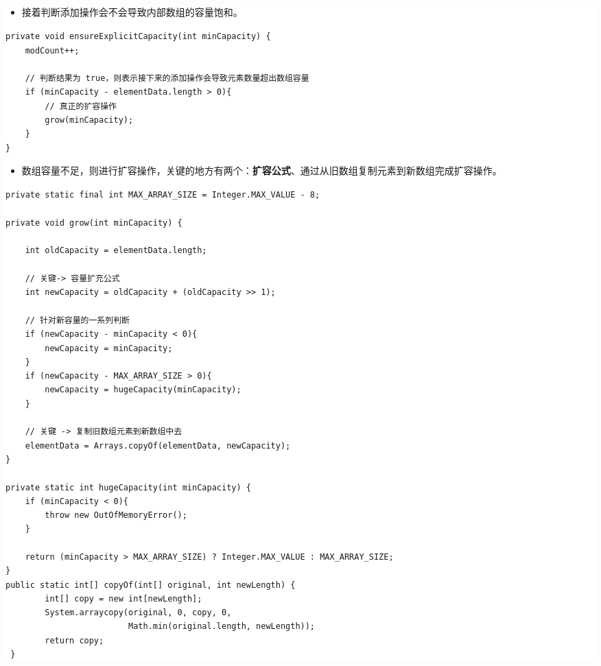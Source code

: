 - 接着判断添加操作会不会导致内部数组的容量饱和。

```
private void ensureExplicitCapacity(int minCapacity) {
	modCount++;
	
	// 判断结果为 true，则表示接下来的添加操作会导致元素数量超出数组容量
	if (minCapacity - elementData.length > 0){
		// 真正的扩容操作
		grow(minCapacity);
	}
}
```

- 数组容量不足，则进行扩容操作，关键的地方有两个：**扩容公式**、通过从旧数组复制元素到新数组完成扩容操作。

```
private static final int MAX_ARRAY_SIZE = Integer.MAX_VALUE - 8;

private void grow(int minCapacity) {
	
	int oldCapacity = elementData.length;
	
	// 关键-> 容量扩充公式
	int newCapacity = oldCapacity + (oldCapacity >> 1);
	
	// 针对新容量的一系列判断
	if (newCapacity - minCapacity < 0){
		newCapacity = minCapacity;
	}
	if (newCapacity - MAX_ARRAY_SIZE > 0){
		newCapacity = hugeCapacity(minCapacity);
	}
		
	// 关键 -> 复制旧数组元素到新数组中去
	elementData = Arrays.copyOf(elementData, newCapacity);
}

private static int hugeCapacity(int minCapacity) {
	if (minCapacity < 0){
		throw new OutOfMemoryError();
	}
			
	return (minCapacity > MAX_ARRAY_SIZE) ? Integer.MAX_VALUE : MAX_ARRAY_SIZE;
}
public static int[] copyOf(int[] original, int newLength) {
        int[] copy = new int[newLength];
        System.arraycopy(original, 0, copy, 0,
                         Math.min(original.length, newLength));
        return copy;
 }

```
